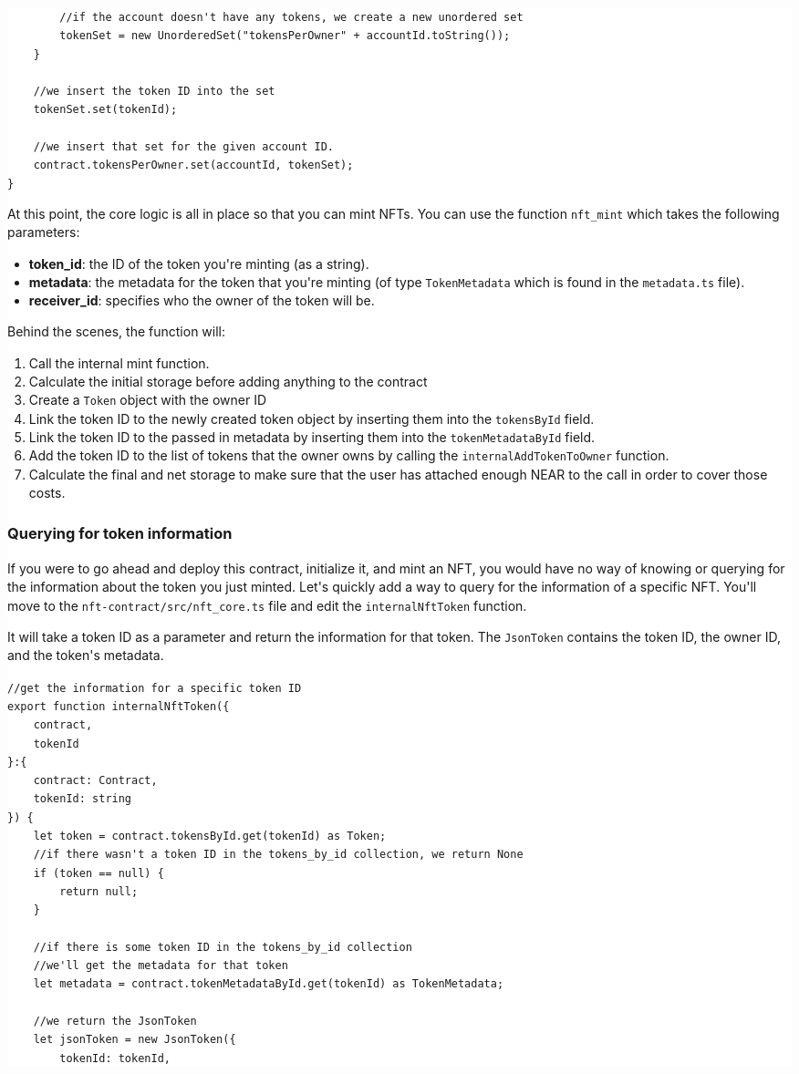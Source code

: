 ```
        //if the account doesn't have any tokens, we create a new unordered set
        tokenSet = new UnorderedSet("tokensPerOwner" + accountId.toString());
    }

    //we insert the token ID into the set
    tokenSet.set(tokenId);

    //we insert that set for the given account ID. 
    contract.tokensPerOwner.set(accountId, tokenSet);
}
```

At this point, the core logic is all in place so that you can mint NFTs. You can use the function `nft_mint` which takes the following parameters:

- **token_id**: the ID of the token you're minting (as a string).
- **metadata**: the metadata for the token that you're minting (of type `TokenMetadata` which is found in the `metadata.ts` file).
- **receiver_id**: specifies who the owner of the token will be.

Behind the scenes, the function will:

1. Call the internal mint function.
2. Calculate the initial storage before adding anything to the contract
3. Create a `Token` object with the owner ID
4. Link the token ID to the newly created token object by inserting them into the `tokensById` field.
5. Link the token ID to the passed in metadata by inserting them into the `tokenMetadataById` field.
6. Add the token ID to the list of tokens that the owner owns by calling the `internalAddTokenToOwner` function.
7. Calculate the final and net storage to make sure that the user has attached enough NEAR to the call in order to cover those costs.

### Querying for token information

If you were to go ahead and deploy this contract, initialize it, and mint an NFT, you would have no way of knowing or querying for the information about the token you just minted. Let's quickly add a way to query for the information of a specific NFT. You'll move to the `nft-contract/src/nft_core.ts` file and edit the `internalNftToken` function.

It will take a token ID as a parameter and return the information for that token. The `JsonToken` contains the token ID, the owner ID, and the token's metadata.

```
//get the information for a specific token ID
export function internalNftToken({
    contract,
    tokenId
}:{ 
    contract: Contract, 
    tokenId: string 
}) {
    let token = contract.tokensById.get(tokenId) as Token;
    //if there wasn't a token ID in the tokens_by_id collection, we return None
    if (token == null) {
        return null;
    }

    //if there is some token ID in the tokens_by_id collection
    //we'll get the metadata for that token
    let metadata = contract.tokenMetadataById.get(tokenId) as TokenMetadata;
    
    //we return the JsonToken
    let jsonToken = new JsonToken({
        tokenId: tokenId,
```